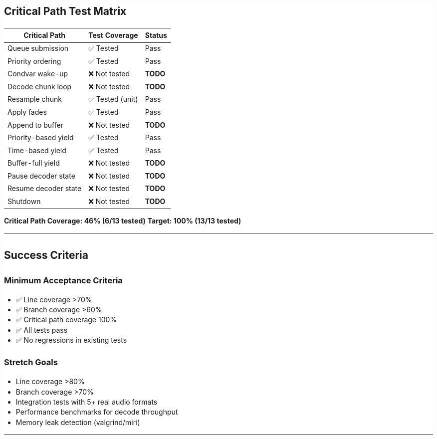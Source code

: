 
## Critical Path Test Matrix

| Critical Path | Test Coverage | Status |
|---------------|---------------|--------|
| Queue submission | ✅ Tested | Pass |
| Priority ordering | ✅ Tested | Pass |
| Condvar wake-up | ❌ Not tested | **TODO** |
| Decode chunk loop | ❌ Not tested | **TODO** |
| Resample chunk | ✅ Tested (unit) | Pass |
| Apply fades | ✅ Tested | Pass |
| Append to buffer | ❌ Not tested | **TODO** |
| Priority-based yield | ✅ Tested | Pass |
| Time-based yield | ✅ Tested | Pass |
| Buffer-full yield | ❌ Not tested | **TODO** |
| Pause decoder state | ❌ Not tested | **TODO** |
| Resume decoder state | ❌ Not tested | **TODO** |
| Shutdown | ❌ Not tested | **TODO** |

**Critical Path Coverage: 46% (6/13 tested)**
**Target: 100% (13/13 tested)**

---

## Success Criteria

### Minimum Acceptance Criteria
- ✅ Line coverage >70%
- ✅ Branch coverage >60%
- ✅ Critical path coverage 100%
- ✅ All tests pass
- ✅ No regressions in existing tests

### Stretch Goals
- Line coverage >80%
- Branch coverage >70%
- Integration tests with 5+ real audio formats
- Performance benchmarks for decode throughput
- Memory leak detection (valgrind/miri)

---
